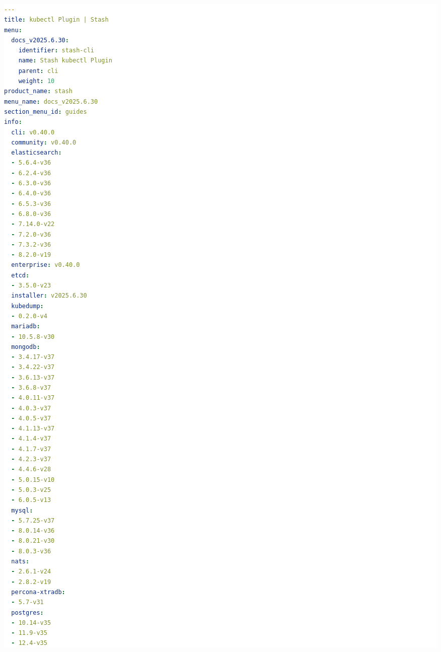 ```yaml
---
title: kubectl Plugin | Stash
menu:
  docs_v2025.6.30:
    identifier: stash-cli
    name: Stash kubectl Plugin
    parent: cli
    weight: 10
product_name: stash
menu_name: docs_v2025.6.30
section_menu_id: guides
info:
  cli: v0.40.0
  community: v0.40.0
  elasticsearch:
  - 5.6.4-v36
  - 6.2.4-v36
  - 6.3.0-v36
  - 6.4.0-v36
  - 6.5.3-v36
  - 6.8.0-v36
  - 7.14.0-v22
  - 7.2.0-v36
  - 7.3.2-v36
  - 8.2.0-v19
  enterprise: v0.40.0
  etcd:
  - 3.5.0-v23
  installer: v2025.6.30
  kubedump:
  - 0.2.0-v4
  mariadb:
  - 10.5.8-v30
  mongodb:
  - 3.4.17-v37
  - 3.4.22-v37
  - 3.6.13-v37
  - 3.6.8-v37
  - 4.0.11-v37
  - 4.0.3-v37
  - 4.0.5-v37
  - 4.1.13-v37
  - 4.1.4-v37
  - 4.1.7-v37
  - 4.2.3-v37
  - 4.4.6-v28
  - 5.0.15-v10
  - 5.0.3-v25
  - 6.0.5-v13
  mysql:
  - 5.7.25-v37
  - 8.0.14-v36
  - 8.0.21-v30
  - 8.0.3-v36
  nats:
  - 2.6.1-v24
  - 2.8.2-v19
  percona-xtradb:
  - 5.7-v31
  postgres:
  - 10.14-v35
  - 11.9-v35
  - 12.4-v35
```